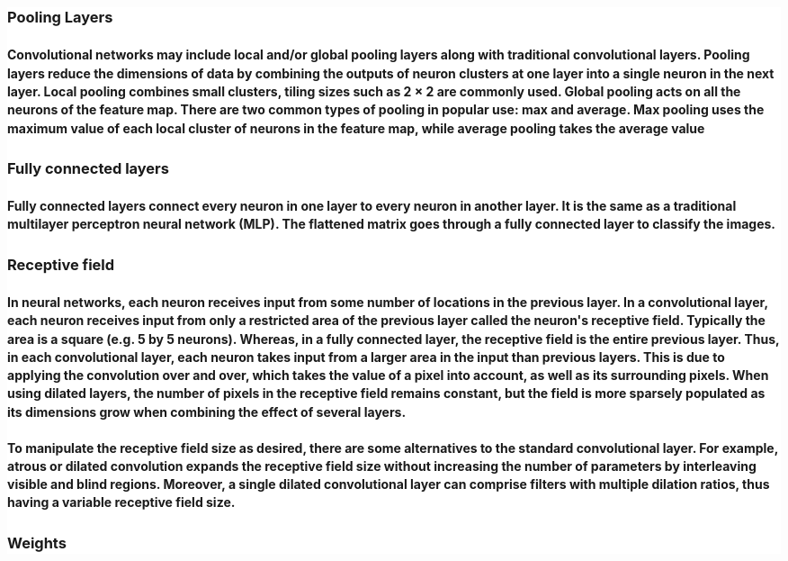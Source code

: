 ### Pooling Layers

#### Convolutional networks may include local and/or global pooling layers along with traditional convolutional layers. Pooling layers reduce the dimensions of data by combining the outputs of neuron clusters at one layer into a single neuron in the next layer. Local pooling combines small clusters, tiling sizes such as 2 × 2 are commonly used. Global pooling acts on all the neurons of the feature map. There are two common types of pooling in popular use: max and average. Max pooling uses the maximum value of each local cluster of neurons in the feature map, while average pooling takes the average value

### Fully connected layers

#### Fully connected layers connect every neuron in one layer to every neuron in another layer. It is the same as a traditional multilayer perceptron neural network (MLP). The flattened matrix goes through a fully connected layer to classify the images.

### Receptive field

#### In neural networks, each neuron receives input from some number of locations in the previous layer. In a convolutional layer, each neuron receives input from only a restricted area of the previous layer called the neuron's receptive field. Typically the area is a square (e.g. 5 by 5 neurons). Whereas, in a fully connected layer, the receptive field is the entire previous layer. Thus, in each convolutional layer, each neuron takes input from a larger area in the input than previous layers. This is due to applying the convolution over and over, which takes the value of a pixel into account, as well as its surrounding pixels. When using dilated layers, the number of pixels in the receptive field remains constant, but the field is more sparsely populated as its dimensions grow when combining the effect of several layers.

#### To manipulate the receptive field size as desired, there are some alternatives to the standard convolutional layer. For example, atrous or dilated convolution expands the receptive field size without increasing the number of parameters by interleaving visible and blind regions. Moreover, a single dilated convolutional layer can comprise filters with multiple dilation ratios, thus having a variable receptive field size.

### Weights 
